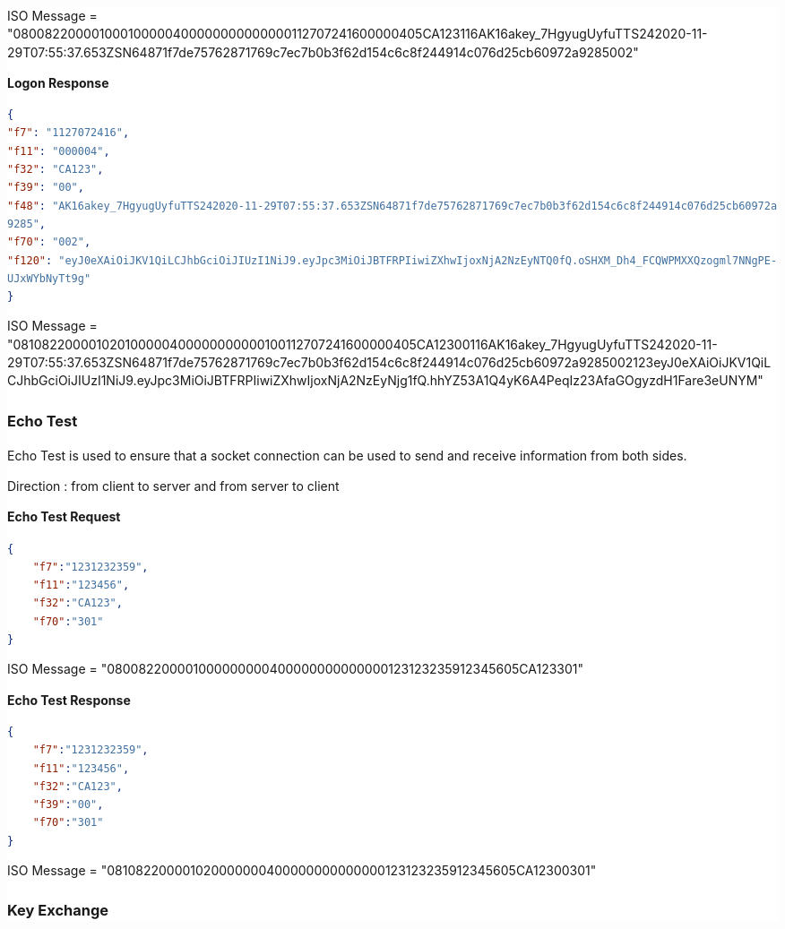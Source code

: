 ISO Message = "080082200001000100000400000000000000112707241600000405CA123116AK16akey_7HgyugUyfuTTS242020-11-29T07:55:37.653ZSN64871f7de75762871769c7ec7b0b3f62d154c6c8f244914c076d25cb60972a9285002"

**Logon Response**
```json
{
"f7": "1127072416",
"f11": "000004",
"f32": "CA123",
"f39": "00",
"f48": "AK16akey_7HgyugUyfuTTS242020-11-29T07:55:37.653ZSN64871f7de75762871769c7ec7b0b3f62d154c6c8f244914c076d25cb60972a9285",
"f70": "002",
"f120": "eyJ0eXAiOiJKV1QiLCJhbGciOiJIUzI1NiJ9.eyJpc3MiOiJBTFRPIiwiZXhwIjoxNjA2NzEyNTQ0fQ.oSHXM_Dh4_FCQWPMXXQzogml7NNgPE-UJxWYbNyTt9g"
}
```

ISO Message = "081082200001020100000400000000000100112707241600000405CA12300116AK16akey_7HgyugUyfuTTS242020-11-29T07:55:37.653ZSN64871f7de75762871769c7ec7b0b3f62d154c6c8f244914c076d25cb60972a9285002123eyJ0eXAiOiJKV1QiLCJhbGciOiJIUzI1NiJ9.eyJpc3MiOiJBTFRPIiwiZXhwIjoxNjA2NzEyNjg1fQ.hhYZ53A1Q4yK6A4PeqIz23AfaGOgyzdH1Fare3eUNYM"

### Echo Test

Echo Test is used to ensure that a socket connection can be used to send and receive information from both sides.

Direction : from client to server and from server to client

**Echo Test Request**
```json
{
	"f7":"1231232359",
	"f11":"123456",
	"f32":"CA123",
	"f70":"301"
}
```

ISO Message = "080082200001000000000400000000000000123123235912345605CA123301"

**Echo Test Response**
```json
{
	"f7":"1231232359",
	"f11":"123456",
	"f32":"CA123",
	"f39":"00",
	"f70":"301"
}
```

ISO Message = "081082200001020000000400000000000000123123235912345605CA12300301"

### Key Exchange
